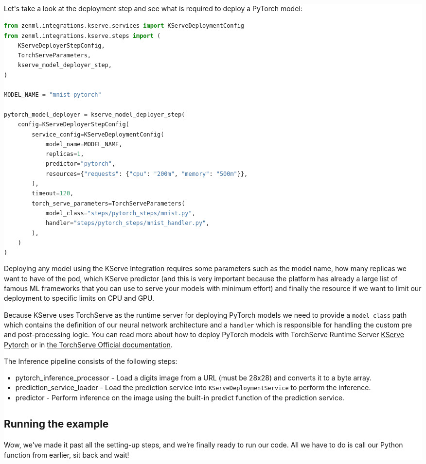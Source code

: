 Let's take a look at the deployment step and see what is required to deploy a PyTorch model:

```python
from zenml.integrations.kserve.services import KServeDeploymentConfig
from zenml.integrations.kserve.steps import (
    KServeDeployerStepConfig,
    TorchServeParameters,
    kserve_model_deployer_step,
)

MODEL_NAME = "mnist-pytorch"

pytorch_model_deployer = kserve_model_deployer_step(
    config=KServeDeployerStepConfig(
        service_config=KServeDeploymentConfig(
            model_name=MODEL_NAME,
            replicas=1,
            predictor="pytorch",
            resources={"requests": {"cpu": "200m", "memory": "500m"}},
        ),
        timeout=120,
        torch_serve_parameters=TorchServeParameters(
            model_class="steps/pytorch_steps/mnist.py",
            handler="steps/pytorch_steps/mnist_handler.py",
        ),
    )
)
```

Deploying any model using the KServe Integration requires some parameters such as the model name, how many replicas we want to have of the pod, which KServe predictor (and this is very important because the platform has already a large list of famous ML frameworks that you can use to serve your models with minimum effort) and finally the resource if we want to limit our deployment to specific limits on CPU and GPU.

Because KServe uses TorchServe as the runtime server for deploying PyTorch models we need to provide a `model_class` path which contains the definition of our neural network architecture and a `handler` which is responsible for handling the custom pre and post-processing logic. You can read more about how to deploy PyTorch models with TorchServe Runtime Server [KServe Pytorch](https://kserve.github.io/website/0.9/modelserving/v1beta1/torchserve/) or in [the TorchServe Official documentation](https://pytorch.org/serve/).

The Inference pipeline consists of the following steps:
* pytorch_inference_processor - Load a digits image from a URL (must be 28x28) and converts it to a byte array.
* prediction_service_loader - Load the prediction service into `KServeDeploymentService` to perform the inference.
* predictor - Perform inference on the image using the built-in predict function of the prediction service.

## Running the example
Wow, we’ve made it past all the setting-up steps, and we’re finally ready to run our code. All we have to do is call our Python function from earlier, sit back and wait!
